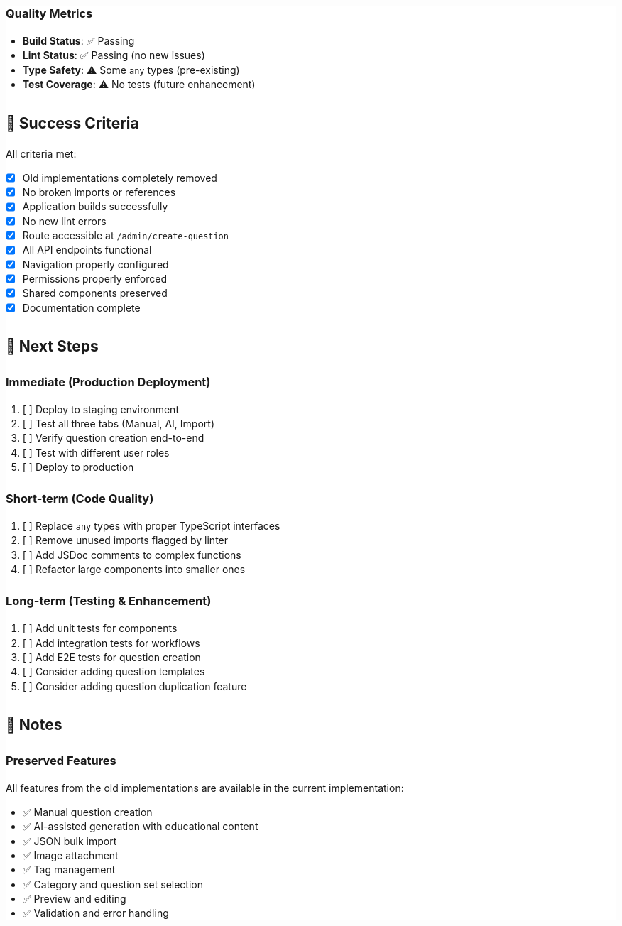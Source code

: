 ### Quality Metrics
- **Build Status**: ✅ Passing
- **Lint Status**: ✅ Passing (no new issues)
- **Type Safety**: ⚠️ Some `any` types (pre-existing)
- **Test Coverage**: ⚠️ No tests (future enhancement)

## 🎯 Success Criteria

All criteria met:
- [x] Old implementations completely removed
- [x] No broken imports or references
- [x] Application builds successfully
- [x] No new lint errors
- [x] Route accessible at `/admin/create-question`
- [x] All API endpoints functional
- [x] Navigation properly configured
- [x] Permissions properly enforced
- [x] Shared components preserved
- [x] Documentation complete

## 🚀 Next Steps

### Immediate (Production Deployment)
1. [ ] Deploy to staging environment
2. [ ] Test all three tabs (Manual, AI, Import)
3. [ ] Verify question creation end-to-end
4. [ ] Test with different user roles
5. [ ] Deploy to production

### Short-term (Code Quality)
1. [ ] Replace `any` types with proper TypeScript interfaces
2. [ ] Remove unused imports flagged by linter
3. [ ] Add JSDoc comments to complex functions
4. [ ] Refactor large components into smaller ones

### Long-term (Testing & Enhancement)
1. [ ] Add unit tests for components
2. [ ] Add integration tests for workflows
3. [ ] Add E2E tests for question creation
4. [ ] Consider adding question templates
5. [ ] Consider adding question duplication feature

## 📝 Notes

### Preserved Features
All features from the old implementations are available in the current implementation:
- ✅ Manual question creation
- ✅ AI-assisted generation with educational content
- ✅ JSON bulk import
- ✅ Image attachment
- ✅ Tag management
- ✅ Category and question set selection
- ✅ Preview and editing
- ✅ Validation and error handling

